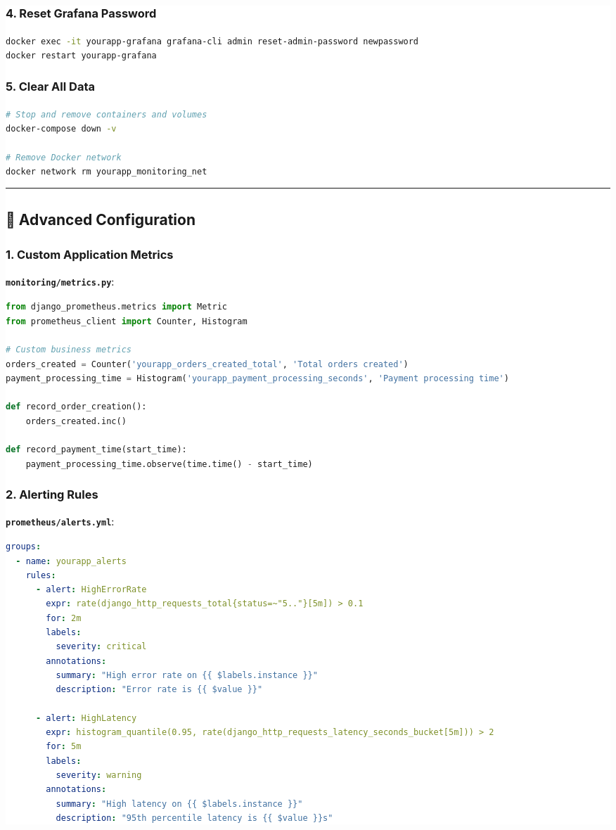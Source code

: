 ### 4. Reset Grafana Password

```bash
docker exec -it yourapp-grafana grafana-cli admin reset-admin-password newpassword
docker restart yourapp-grafana
```

### 5. Clear All Data

```bash
# Stop and remove containers and volumes
docker-compose down -v

# Remove Docker network
docker network rm yourapp_monitoring_net
```

---

## 🔧 Advanced Configuration

### 1. Custom Application Metrics

**`monitoring/metrics.py`**:

```python
from django_prometheus.metrics import Metric
from prometheus_client import Counter, Histogram

# Custom business metrics
orders_created = Counter('yourapp_orders_created_total', 'Total orders created')
payment_processing_time = Histogram('yourapp_payment_processing_seconds', 'Payment processing time')

def record_order_creation():
    orders_created.inc()

def record_payment_time(start_time):
    payment_processing_time.observe(time.time() - start_time)
```

### 2. Alerting Rules

**`prometheus/alerts.yml`**:

```yaml
groups:
  - name: yourapp_alerts
    rules:
      - alert: HighErrorRate
        expr: rate(django_http_requests_total{status=~"5.."}[5m]) > 0.1
        for: 2m
        labels:
          severity: critical
        annotations:
          summary: "High error rate on {{ $labels.instance }}"
          description: "Error rate is {{ $value }}"

      - alert: HighLatency
        expr: histogram_quantile(0.95, rate(django_http_requests_latency_seconds_bucket[5m])) > 2
        for: 5m
        labels:
          severity: warning
        annotations:
          summary: "High latency on {{ $labels.instance }}"
          description: "95th percentile latency is {{ $value }}s"
```